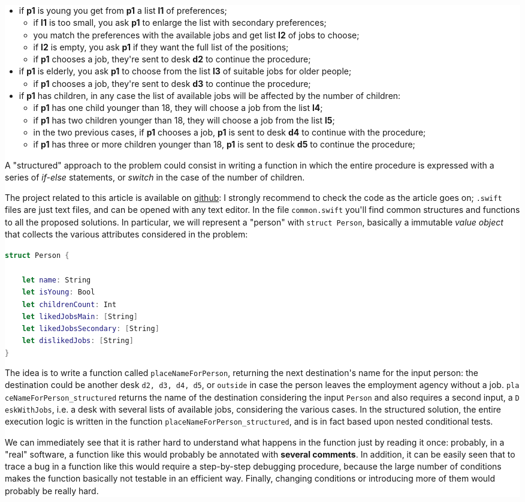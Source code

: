 - if **p1** is young you get from **p1** a list **l1** of preferences;
	- if **l1** is too small, you ask **p1** to enlarge the list with secondary preferences;
	- you match the preferences with the available jobs and get list **l2** of jobs to choose;
	- if **l2** is empty, you ask **p1** if they want the full list of the positions;
	- if **p1** chooses a job, they're sent to desk **d2** to continue the procedure;
- if **p1** is elderly, you ask **p1** to choose from the list **l3** of suitable jobs for older people;
	- if **p1** chooses a job, they're sent to desk **d3** to continue the procedure;
- if **p1** has children, in any case the list of available jobs will be affected by the number of children:
	- if **p1** has one child younger than 18, they will choose a job from the list **l4**;
	- if **p1** has two children younger than 18, they will choose a job from the list **l5**;
	- in the two previous cases, if **p1** chooses a job, **p1** is sent to desk **d4** to continue with the procedure;
	- if **p1** has three or more children younger than 18, **p1** is sent to desk **d5** to continue the procedure;

A "structured" approach to the problem could consist in writing a function in which the entire procedure is expressed with a series of *if-else* statements, or *switch* in the case of the number of children.

The project related to this article is available on [github](https://github.com/broomburgo/NoCountryForIfElse): I strongly recommend to check the code as the article goes on; `.swift` files are just text files, and can be opened with any text editor. In the file `common.swift` you'll find common structures and functions to all the proposed solutions. In particular, we will represent a "person" with `struct Person`, basically a immutable *value object* that collects the various attributes considered in the problem:

```swift
struct Person {
    
    let name: String
    let isYoung: Bool
    let childrenCount: Int
    let likedJobsMain: [String]
    let likedJobsSecondary: [String]
    let dislikedJobs: [String]
}
```

The idea is to write a function called `placeNameForPerson`, returning the next destination's name for the input person: the destination could be another desk `d2, d3, d4, d5`, or `outside` in case the person leaves the employment agency without a job. `placeNameForPerson_structured` returns the name of the destination considering the input `Person` and also requires a second input, a `DeskWithJobs`, i.e. a desk with several lists of available jobs, considering the various cases. In the structured solution, the entire execution logic is written in the function `placeNameForPerson_structured`, and is in fact based upon nested conditional tests.

We can immediately see that it is rather hard to understand what happens in the function just by reading it once: probably, in a "real" software, a function like this would probably be annotated with **several comments**. In addition, it can be easily seen that to trace a bug in a function like this would require a step-by-step debugging procedure, because the large number of conditions makes the function basically not testable in an efficient way. Finally, changing conditions or introducing more of them would probably be really hard.
